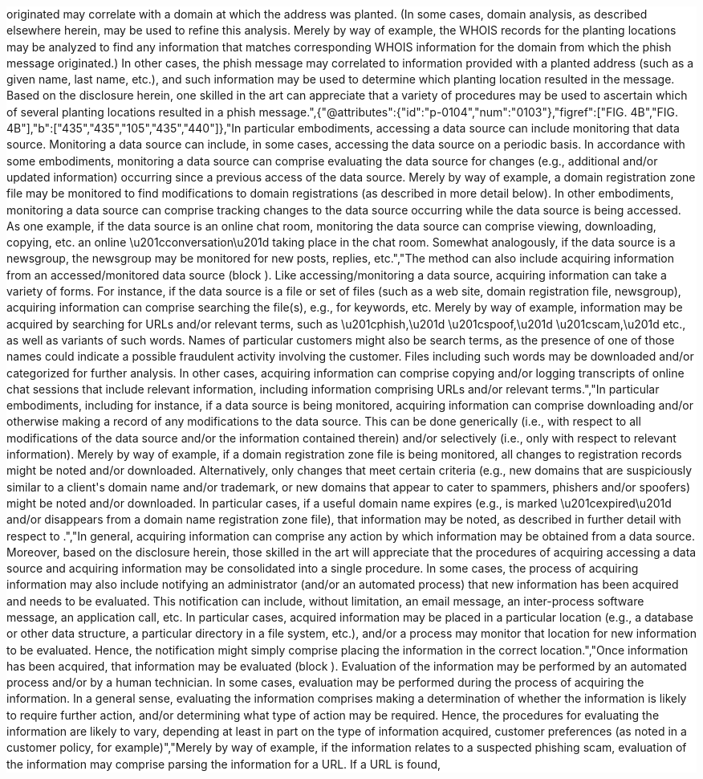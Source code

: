 originated may correlate with a domain at which the address was planted. (In some cases, domain analysis, as described elsewhere herein, may be used to refine this analysis. Merely by way of example, the WHOIS records for the planting locations may be analyzed to find any information that matches corresponding WHOIS information for the domain from which the phish message originated.) In other cases, the phish message may correlated to information provided with a planted address (such as a given name, last name, etc.), and such information may be used to determine which planting location resulted in the message. Based on the disclosure herein, one skilled in the art can appreciate that a variety of procedures may be used to ascertain which of several planting locations resulted in a phish message.",{"@attributes":{"id":"p-0104","num":"0103"},"figref":["FIG. 4B","FIG. 4B"],"b":["435","435","105","435","440"]},"In particular embodiments, accessing a data source can include monitoring that data source. Monitoring a data source can include, in some cases, accessing the data source on a periodic basis. In accordance with some embodiments, monitoring a data source can comprise evaluating the data source for changes (e.g., additional and\/or updated information) occurring since a previous access of the data source. Merely by way of example, a domain registration zone file may be monitored to find modifications to domain registrations (as described in more detail below). In other embodiments, monitoring a data source can comprise tracking changes to the data source occurring while the data source is being accessed. As one example, if the data source is an online chat room, monitoring the data source can comprise viewing, downloading, copying, etc. an online \u201cconversation\u201d taking place in the chat room. Somewhat analogously, if the data source is a newsgroup, the newsgroup may be monitored for new posts, replies, etc.","The method  can also include acquiring information from an accessed\/monitored data source (block ). Like accessing\/monitoring a data source, acquiring information can take a variety of forms. For instance, if the data source is a file or set of files (such as a web site, domain registration file, newsgroup), acquiring information can comprise searching the file(s), e.g., for keywords, etc. Merely by way of example, information may be acquired by searching for URLs and\/or relevant terms, such as \u201cphish,\u201d \u201cspoof,\u201d \u201cscam,\u201d etc., as well as variants of such words. Names of particular customers might also be search terms, as the presence of one of those names could indicate a possible fraudulent activity involving the customer. Files including such words may be downloaded and\/or categorized for further analysis. In other cases, acquiring information can comprise copying and\/or logging transcripts of online chat sessions that include relevant information, including information comprising URLs and\/or relevant terms.","In particular embodiments, including for instance, if a data source is being monitored, acquiring information can comprise downloading and\/or otherwise making a record of any modifications to the data source. This can be done generically (i.e., with respect to all modifications of the data source and\/or the information contained therein) and\/or selectively (i.e., only with respect to relevant information). Merely by way of example, if a domain registration zone file is being monitored, all changes to registration records might be noted and\/or downloaded. Alternatively, only changes that meet certain criteria (e.g., new domains that are suspiciously similar to a client's domain name and\/or trademark, or new domains that appear to cater to spammers, phishers and\/or spoofers) might be noted and\/or downloaded. In particular cases, if a useful domain name expires (e.g., is marked \u201cexpired\u201d and\/or disappears from a domain name registration zone file), that information may be noted, as described in further detail with respect to .","In general, acquiring information can comprise any action by which information may be obtained from a data source. Moreover, based on the disclosure herein, those skilled in the art will appreciate that the procedures of acquiring accessing a data source and acquiring information may be consolidated into a single procedure. In some cases, the process of acquiring information may also include notifying an administrator (and\/or an automated process) that new information has been acquired and needs to be evaluated. This notification can include, without limitation, an email message, an inter-process software message, an application call, etc. In particular cases, acquired information may be placed in a particular location (e.g., a database or other data structure, a particular directory in a file system, etc.), and\/or a process may monitor that location for new information to be evaluated. Hence, the notification might simply comprise placing the information in the correct location.","Once information has been acquired, that information may be evaluated (block ). Evaluation of the information may be performed by an automated process and\/or by a human technician. In some cases, evaluation may be performed during the process of acquiring the information. In a general sense, evaluating the information comprises making a determination of whether the information is likely to require further action, and\/or determining what type of action may be required. Hence, the procedures for evaluating the information are likely to vary, depending at least in part on the type of information acquired, customer preferences (as noted in a customer policy, for example)","Merely by way of example, if the information relates to a suspected phishing scam, evaluation of the information may comprise parsing the information for a URL. If a URL is found,